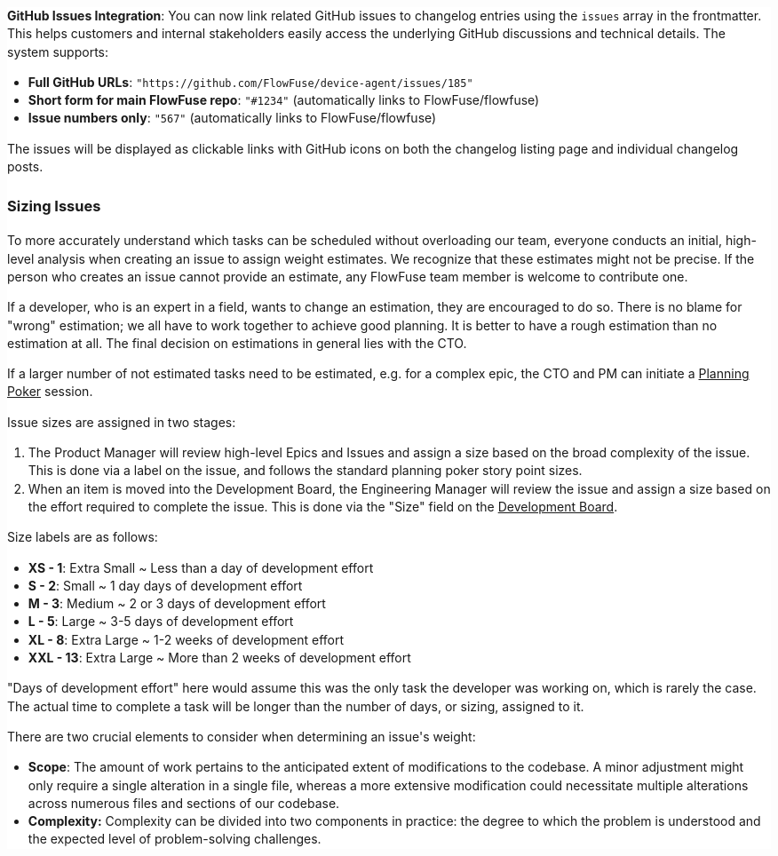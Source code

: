 **GitHub Issues Integration**: You can now link related GitHub issues to changelog entries using the `issues` array in the frontmatter. This helps customers and internal stakeholders easily access the underlying GitHub discussions and technical details. The system supports:

- **Full GitHub URLs**: `"https://github.com/FlowFuse/device-agent/issues/185"`
- **Short form for main FlowFuse repo**: `"#1234"` (automatically links to FlowFuse/flowfuse)
- **Issue numbers only**: `"567"` (automatically links to FlowFuse/flowfuse)

The issues will be displayed as clickable links with GitHub icons on both the changelog listing page and individual changelog posts.

### Sizing Issues

To more accurately understand which tasks can be scheduled without overloading our team, everyone conducts an initial, high-level analysis when creating an issue to assign weight estimates. We recognize that these estimates might not be precise. If the person who creates an issue cannot provide an estimate, any FlowFuse team member is welcome to contribute one.

If a developer, who is an expert in a field, wants to change an estimation, they are encouraged to do so. There is no blame for "wrong" estimation; we all have to work together to achieve good planning. It is better to have a rough estimation than no estimation at all. The final decision on estimations in general lies with the CTO.

If a larger number of not estimated tasks need to be estimated, e.g. for a complex epic, the CTO and PM can initiate a [Planning Poker](https://en.wikipedia.org/wiki/Planning_poker) session.

Issue sizes are assigned in two stages:

1. The Product Manager will review high-level Epics and Issues and assign a size based on the broad complexity of the issue. This is done via a label on the issue, and follows the standard planning poker story point sizes.
2. When an item is moved into the Development Board, the Engineering Manager will review the issue and assign a size based on the effort required to complete the issue. This is done via the "Size" field on the [Development Board](https://github.com/orgs/FlowFuse/projects/1).

Size labels are as follows:

- **XS - 1**: Extra Small ~ Less than a day of development effort
- **S - 2**: Small ~ 1 day days of development effort
- **M - 3**: Medium ~ 2 or 3 days of development effort
- **L - 5**: Large ~ 3-5 days of development effort
- **XL - 8**: Extra Large ~ 1-2 weeks of development effort
- **XXL - 13**: Extra Large ~ More than 2 weeks of development effort

"Days of development effort" here would assume this was the only task the developer was working on, which is rarely the case. The actual time to complete a task will be longer than the number of days, or sizing, assigned to it.

There are two crucial elements to consider when determining an issue's weight:

- **Scope**: The amount of work pertains to the anticipated extent of modifications to the codebase. A minor adjustment might only require a single alteration in a single file, whereas a more extensive modification could necessitate multiple alterations across numerous files and sections of our codebase. 
- **Complexity:** Complexity can be divided into two components in practice: the degree to which the problem is understood and the expected level of problem-solving challenges.
